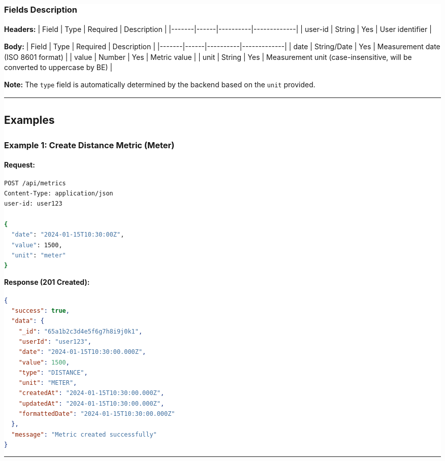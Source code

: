 ### Fields Description

**Headers:**
| Field | Type | Required | Description |
|-------|------|----------|-------------|
| user-id | String | Yes | User identifier |

**Body:**
| Field | Type | Required | Description |
|-------|------|----------|-------------|
| date | String/Date | Yes | Measurement date (ISO 8601 format) |
| value | Number | Yes | Metric value |
| unit | String | Yes | Measurement unit (case-insensitive, will be converted to uppercase by BE) |

**Note:** The `type` field is automatically determined by the backend based on the `unit` provided.

---

## Examples

### Example 1: Create Distance Metric (Meter)

**Request:**
```bash
POST /api/metrics
Content-Type: application/json
user-id: user123

{
  "date": "2024-01-15T10:30:00Z",
  "value": 1500,
  "unit": "meter"
}
```

**Response (201 Created):**
```json
{
  "success": true,
  "data": {
    "_id": "65a1b2c3d4e5f6g7h8i9j0k1",
    "userId": "user123",
    "date": "2024-01-15T10:30:00.000Z",
    "value": 1500,
    "type": "DISTANCE",
    "unit": "METER",
    "createdAt": "2024-01-15T10:30:00.000Z",
    "updatedAt": "2024-01-15T10:30:00.000Z",
    "formattedDate": "2024-01-15T10:30:00.000Z"
  },
  "message": "Metric created successfully"
}
```

---
